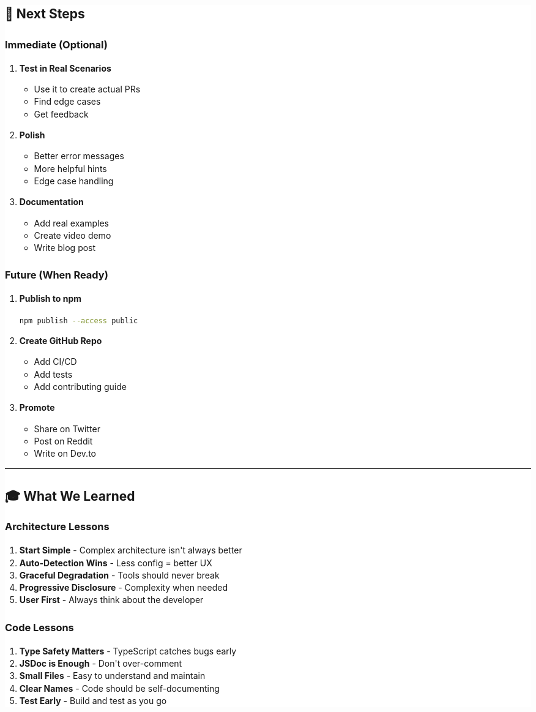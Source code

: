 
## 📝 Next Steps

### Immediate (Optional)

1. **Test in Real Scenarios**
   - Use it to create actual PRs
   - Find edge cases
   - Get feedback

2. **Polish**
   - Better error messages
   - More helpful hints
   - Edge case handling

3. **Documentation**
   - Add real examples
   - Create video demo
   - Write blog post

### Future (When Ready)

1. **Publish to npm**

   ```bash
   npm publish --access public
   ```

2. **Create GitHub Repo**
   - Add CI/CD
   - Add tests
   - Add contributing guide

3. **Promote**
   - Share on Twitter
   - Post on Reddit
   - Write on Dev.to

---

## 🎓 What We Learned

### Architecture Lessons

1. **Start Simple** - Complex architecture isn't always better
2. **Auto-Detection Wins** - Less config = better UX
3. **Graceful Degradation** - Tools should never break
4. **Progressive Disclosure** - Complexity when needed
5. **User First** - Always think about the developer

### Code Lessons

1. **Type Safety Matters** - TypeScript catches bugs early
2. **JSDoc is Enough** - Don't over-comment
3. **Small Files** - Easy to understand and maintain
4. **Clear Names** - Code should be self-documenting
5. **Test Early** - Build and test as you go
